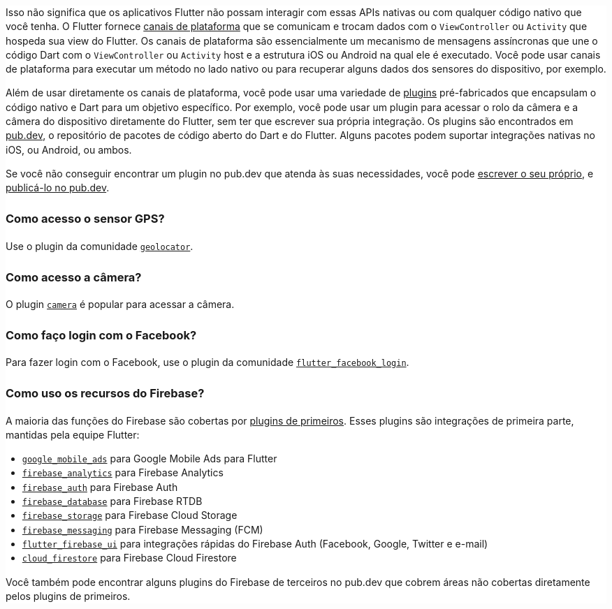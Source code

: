 Isso não significa que os aplicativos Flutter não possam interagir com
essas APIs nativas ou com qualquer código nativo que você tenha. O
Flutter fornece [canais de plataforma][canais de plataforma] que se comunicam e trocam dados
com o `ViewController` ou `Activity` que hospeda sua view do Flutter.
Os canais de plataforma são essencialmente um mecanismo de mensagens
assíncronas que une o código Dart com o `ViewController` ou `Activity`
host e a estrutura iOS ou Android na qual ele é executado. Você pode
usar canais de plataforma para executar um método no lado nativo ou para
recuperar alguns dados dos sensores do dispositivo, por exemplo.

Além de usar diretamente os canais de plataforma, você pode usar uma
variedade de [plugins][plugins] pré-fabricados que encapsulam o código nativo e
Dart para um objetivo específico. Por exemplo, você pode usar um plugin
para acessar o rolo da câmera e a câmera do dispositivo diretamente do
Flutter, sem ter que escrever sua própria integração. Os plugins são
encontrados em [pub.dev][pub.dev], o repositório de pacotes de código aberto do
Dart e do Flutter. Alguns pacotes podem suportar integrações nativas no
iOS, ou Android, ou ambos.

Se você não conseguir encontrar um plugin no pub.dev que atenda às suas
necessidades, você pode [escrever o seu próprio][escreva o seu próprio], e [publicá-lo no
pub.dev][].

### Como acesso o sensor GPS?

Use o plugin da comunidade [`geolocator`][`geolocator`].

### Como acesso a câmera?

O plugin [`camera`][`camera`] é popular para acessar a câmera.

### Como faço login com o Facebook?

Para fazer login com o Facebook, use o plugin da comunidade
[`flutter_facebook_login`][`flutter_facebook_login`].

### Como uso os recursos do Firebase?

A maioria das funções do Firebase são cobertas por [plugins de
primeiros][]. Esses plugins são integrações de primeira parte, mantidas
pela equipe Flutter:

 * [`google_mobile_ads`][`google_mobile_ads`] para Google Mobile Ads para Flutter
 * [`firebase_analytics`][`firebase_analytics`] para Firebase Analytics
 * [`firebase_auth`][`firebase_auth`] para Firebase Auth
 * [`firebase_database`][`firebase_database`] para Firebase RTDB
 * [`firebase_storage`][`firebase_storage`] para Firebase Cloud Storage
 * [`firebase_messaging`][`firebase_messaging`] para Firebase Messaging (FCM)
 * [`flutter_firebase_ui`][`flutter_firebase_ui`] para integrações rápidas do Firebase Auth
   (Facebook, Google, Twitter e e-mail)
 * [`cloud_firestore`][`cloud_firestore`] para Firebase Cloud Firestore

Você também pode encontrar alguns plugins do Firebase de terceiros no
pub.dev que cobrem áreas não cobertas diretamente pelos plugins de
primeiros.


[`CupertinoApp`]: {{site.api}}/flutter/cupertino/CupertinoApp-class.html
[`MaterialApp`]: {{site.api}}/flutter/material/MaterialApp-class.html
[`WidgetsApp`]: {{site.api}}/flutter/widgets/WidgetsApp-class.html
[Custom Paint]: {{site.so}}/questions/46241071/create-signature-area-for-mobile-app-in-dart-flutter
[`AppLifecycleStatus` documentation]: {{site.api}}/flutter/dart-ui/AppLifecycleState.html
[Adicionando assets e imagens]: /ui/assets/assets-and-images
[Widgets de Animação e Movimento]: /ui/widgets/animation
[Visão geral de animações]: /ui/animations
[Tutorial de animações]: /ui/animations/tutorial
[Linguagem de design iOS da Apple]: {{site.apple-dev}}/design/resources/
[arb]: {{site.github}}/google/app-resource-bundle
[UI Assíncrona]: #async-ui
[`cloud_firestore`]: {{site.pub}}/packages/cloud_firestore
[compondo]: /resources/architectural-overview#composition
[Widgets Cupertino]: /ui/widgets/cupertino
[`devicePixelRatio`]: {{site.api}}/flutter/dart-ui/FlutterView/devicePixelRatio.html
[desenvolvimento de pacotes e plugins]: /packages-and-plugins/developing-packages
[DevTools]: /tools/devtools
[plugin existente]: {{site.pub}}/flutter
[`google_mobile_ads`]: {{site.pub}}/packages/google_mobile_ads
[`firebase_analytics`]: {{site.pub}}/packages/firebase_analytics
[`firebase_auth`]: {{site.pub}}/packages/firebase_auth
[`firebase_database`]: {{site.pub}}/packages/firebase_database
[`firebase_messaging`]: {{site.pub}}/packages/firebase_messaging
[`firebase_storage`]: {{site.pub}}/packages/firebase_storage
[plugins de primeiros]: {{site.pub}}/flutter/packages?q=firebase
[livro de receitas do Flutter]: /cookbook
[`flutter_facebook_login`]: {{site.pub}}/packages/flutter_facebook_login
[`flutter_firebase_ui`]: {{site.pub}}/packages/flutter_firebase_ui
[`geolocator`]: {{site.pub}}/packages/geolocator
[`camera`]: {{site.pub-pkg}}/camera
[`http` package]: {{site.pub}}/packages/http
[guia de internacionalização]: /ui/accessibility-and-internationalization/internationalization
[`intl`]: {{site.pub}}/packages/intl
[`intl_translation`]: {{site.pub}}/packages/intl_translation
[Introdução à UI Declarativa]: /get-started/flutter-for/declarative
[`Localizations`]: {{site.api}}/flutter/widgets/Localizations-class.html
[Componentes Material]: /ui/widgets/material
[Material Design]: {{site.material}}/styles
[diretrizes de Material Design]: {{site.material}}/styles
[`Opacity` widget]: {{site.api}}/flutter/widgets/Opacity-class.html
[otimizado para todas as plataformas]: {{site.material2}}/design/platform-guidance/cross-platform-adaptation.html#cross-platform-guidelines
[canais de plataforma]: /platform-integration/platform-channels
[plugins]: /packages-and-plugins/using-packages
[pub.dev]: {{site.pub}}
[publicá-lo no pub.dev]: /packages-and-plugins/developing-packages#publish
[Recuperar o valor de um campo de texto]: /cookbook/forms/retrieve-input
[`shared_preferences`]: {{site.pub}}/packages/shared_preferences
[`sqflite`]: {{site.pub}}/packages/sqflite
[`TextEditingController`]: {{site.api}}/flutter/widgets/TextEditingController-class.html
[`url_launcher`]: {{site.pub}}/packages/url_launcher
[widget]: /resources/architectural-overview#widgets
[catálogo de widgets]: /ui/widgets/layout
[`Window.locale`]: {{site.api}}/flutter/dart-ui/Window/locale.html
[first_codelab]: {{site.codelabs}}/codelabs/flutter-codelab-first
[escreva o seu próprio]: /packages-and-plugins/developing-packages